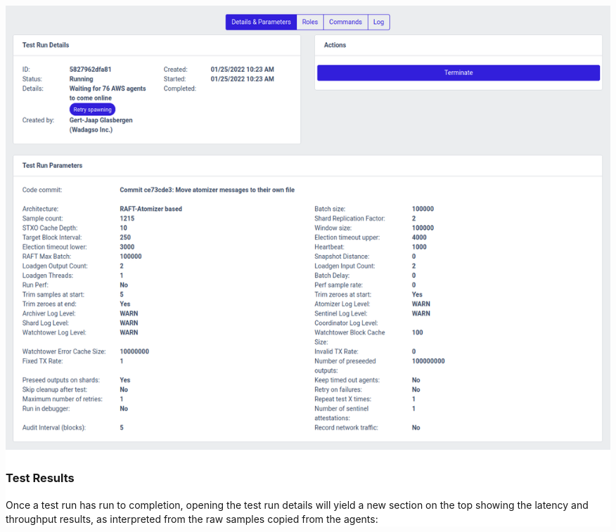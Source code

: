 ![Screenshot test run status](docs/06-test-run-in-progress.png)

### Test Results

Once a test run has run to completion, opening the test run details will yield a new section on the top showing the latency and throughput results, as interpreted from the raw samples copied from the agents:
